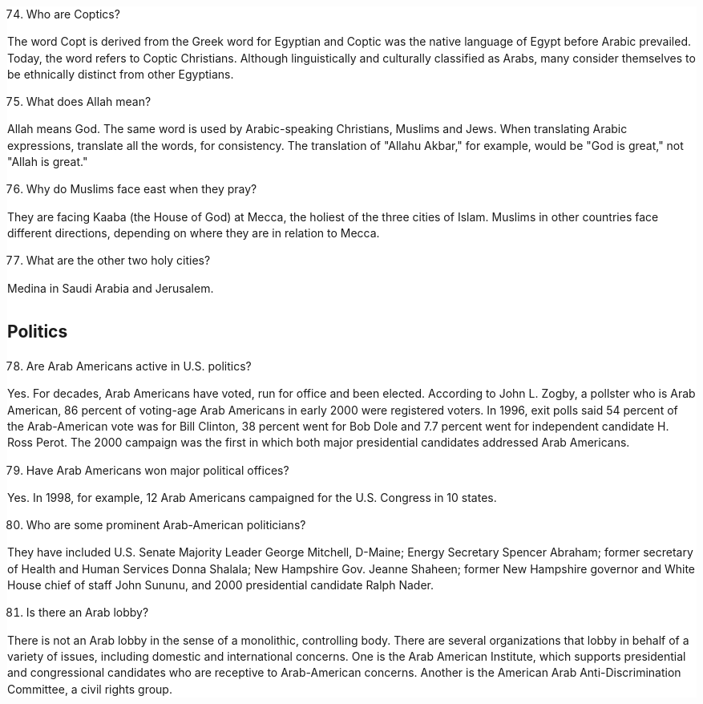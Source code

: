 74. Who are Coptics?

The word Copt is derived from the Greek word for Egyptian and Coptic was the
native language of Egypt before Arabic prevailed. Today, the word refers to
Coptic Christians. Although linguistically and culturally classified as
Arabs, many consider themselves to be ethnically distinct from other
Egyptians.

75. What does Allah mean?

Allah means God. The same word is used by Arabic-speaking Christians,
Muslims and Jews. When translating Arabic expressions, translate all the
words, for consistency. The translation of "Allahu Akbar," for example,
would be "God is great," not "Allah is great."

76. Why do Muslims face east when they pray?

They are facing Kaaba (the House of God) at Mecca, the holiest of the three
cities of Islam. Muslims in other countries face different directions,
depending on where they are in relation to Mecca.

77. What are the other two holy cities?

Medina in Saudi Arabia and Jerusalem.

## Politics

78. Are Arab Americans active in U.S. politics?

Yes. For decades, Arab Americans have voted, run for office and been
elected. According to John L. Zogby, a pollster who is Arab American, 86
percent of voting-age Arab Americans in early 2000 were registered voters.
In 1996, exit polls said 54 percent of the Arab-American vote was for Bill
Clinton, 38 percent went for Bob Dole and 7.7 percent went for independent
candidate H. Ross Perot. The 2000 campaign was the first in which both major
presidential candidates addressed Arab Americans.

79. Have Arab Americans won major political offices?

Yes. In 1998, for example, 12 Arab Americans campaigned for the U.S.
Congress in 10 states.

80. Who are some prominent Arab-American politicians?

They have included U.S. Senate Majority Leader George Mitchell, D-Maine;
Energy Secretary Spencer Abraham; former secretary of Health and Human
Services Donna Shalala; New Hampshire Gov. Jeanne Shaheen; former New
Hampshire governor and White House chief of staff John Sununu, and 2000
presidential candidate Ralph Nader.

81. Is there an Arab lobby?

There is not an Arab lobby in the sense of a monolithic, controlling body.
There are several organizations that lobby in behalf of a variety of issues,
including domestic and international concerns. One is the Arab American
Institute, which supports presidential and congressional candidates who are
receptive to Arab-American concerns. Another is the American Arab
Anti-Discrimination Committee, a civil rights group.
